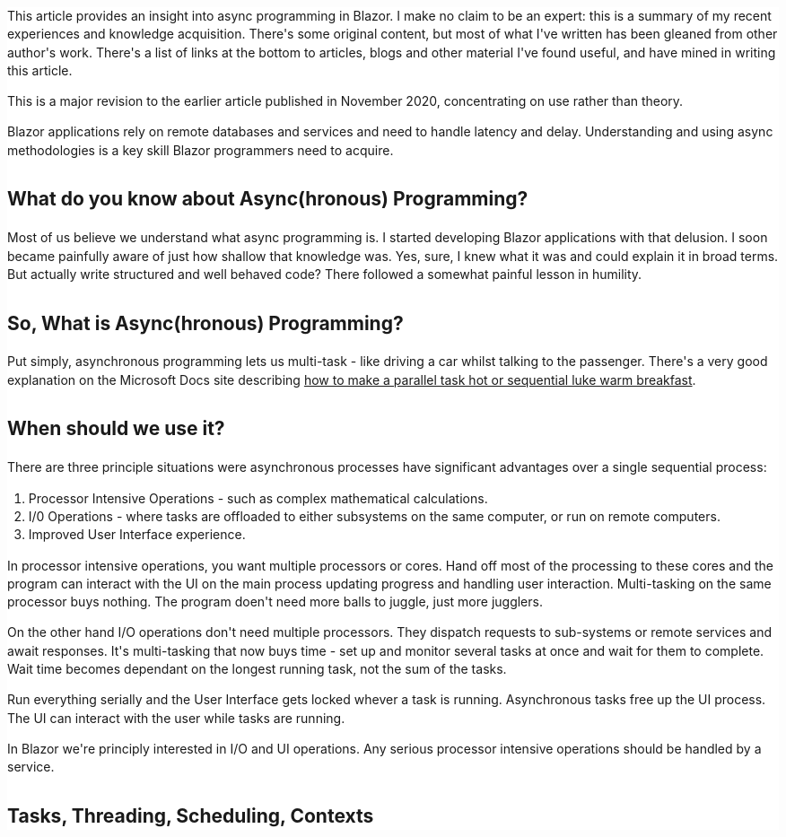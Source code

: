 This article provides an insight into async programming in Blazor.  I make no claim to be an expert: this is a summary of my recent experiences and knowledge acquisition.  There's some original content, but most of what I've written has been gleaned from other author's work.  There's a list of links at the bottom to articles, blogs and other material I've found useful, and have mined in writing this article.

This is a major revision to the earlier article published in November 2020, concentrating on use rather than theory.


Blazor applications rely on remote databases and services and need to handle latency and delay.  Understanding and using async methodologies is a key skill Blazor programmers need to acquire.

## What do you know about Async(hronous) Programming?

Most of us believe we understand what async programming is.  I started developing Blazor applications with that delusion.  I soon became painfully aware of just how shallow that knowledge was. Yes, sure, I knew what it was and could explain it in broad terms. But actually write structured and well behaved code? There followed a somewhat painful lesson in humility.

## So, What is Async(hronous) Programming?

Put simply, asynchronous programming lets us multi-task - like driving a car whilst talking to the passenger.  There's a very good explanation on the Microsoft Docs site describing [how to make a parallel task hot or sequential luke warm breakfast](https://docs.microsoft.com/en-us/dotnet/csharp/programming-guide/concepts/async/).

## When should we use it?

There are three principle situations were asynchronous processes have significant advantages over a single sequential process:

1. Processor Intensive Operations - such as complex mathematical calculations.
2. I/0 Operations - where tasks are offloaded to either subsystems on the same computer, or run on remote computers.
3. Improved User Interface experience.

In processor intensive operations, you want multiple processors or cores.  Hand off most of the processing to these cores and the program can interact with the UI on the main process updating progress and handling user interaction.  Multi-tasking on the same processor buys nothing.  The program doen't need more balls to juggle, just more jugglers.

On the other hand I/O operations don't need multiple processors.  They dispatch requests to sub-systems or remote services and await responses.  It's multi-tasking that now buys time - set up and monitor several tasks at once and wait for them to complete.  Wait time becomes dependant on the longest running task, not the sum of the tasks.

Run everything serially and the User Interface gets locked whever a task is running.  Asynchronous tasks free up the UI process. The UI can interact with the user while tasks are running.

In Blazor we're principly interested in I/O and UI operations.  Any serious processor intensive operations should be handled by a service.

## Tasks, Threading, Scheduling, Contexts
